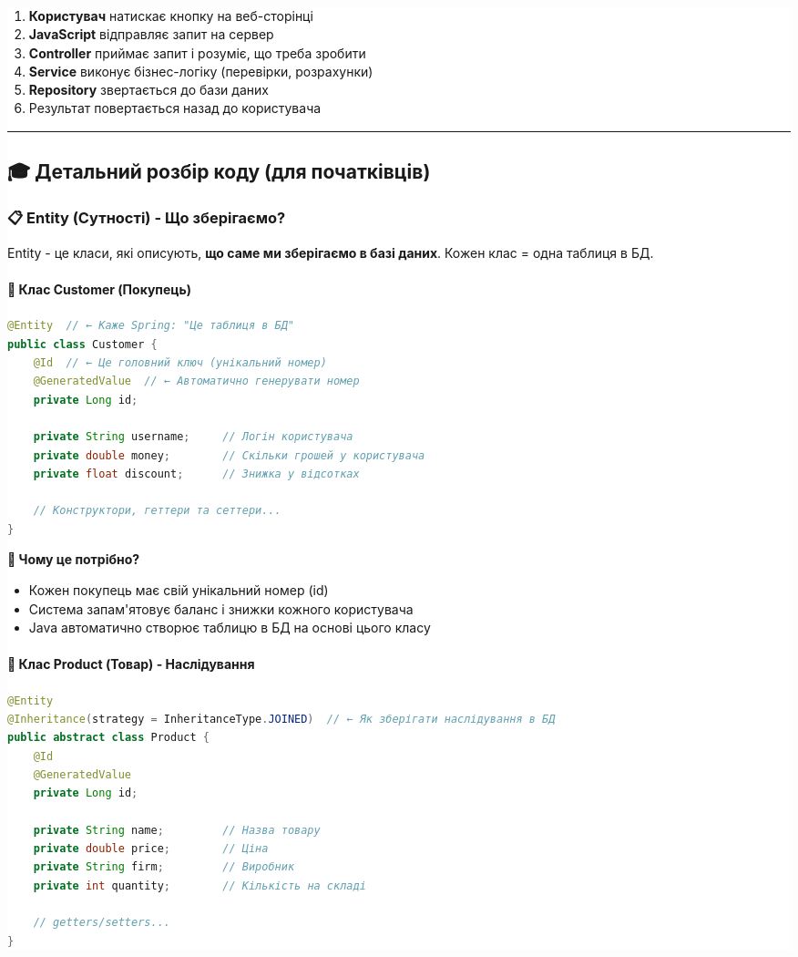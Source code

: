 1. **Користувач** натискає кнопку на веб-сторінці
2. **JavaScript** відправляє запит на сервер
3. **Controller** приймає запит і розуміє, що треба зробити
4. **Service** виконує бізнес-логіку (перевірки, розрахунки)
5. **Repository** звертається до бази даних
6. Результат повертається назад до користувача

---

## 🎓 Детальний розбір коду (для початківців)

### 📋 Entity (Сутності) - Що зберігаємо?

Entity - це класи, які описують, **що саме ми зберігаємо в базі даних**. Кожен клас = одна таблиця в БД.

#### 👤 Клас Customer (Покупець)
```java
@Entity  // ← Каже Spring: "Це таблиця в БД"
public class Customer {
    @Id  // ← Це головний ключ (унікальний номер)
    @GeneratedValue  // ← Автоматично генерувати номер
    private Long id;
    
    private String username;     // Логін користувача
    private double money;        // Скільки грошей у користувача
    private float discount;      // Знижка у відсотках
    
    // Конструктори, геттери та сеттери...
}
```

**🤔 Чому це потрібно?** 
- Кожен покупець має свій унікальний номер (id)
- Система запам'ятовує баланс і знижки кожного користувача
- Java автоматично створює таблицю в БД на основі цього класу

#### 🛒 Клас Product (Товар) - Наслідування
```java
@Entity
@Inheritance(strategy = InheritanceType.JOINED)  // ← Як зберігати наслідування в БД
public abstract class Product {
    @Id
    @GeneratedValue
    private Long id;
    
    private String name;         // Назва товару
    private double price;        // Ціна
    private String firm;         // Виробник
    private int quantity;        // Кількість на складі
    
    // getters/setters...
}
```
